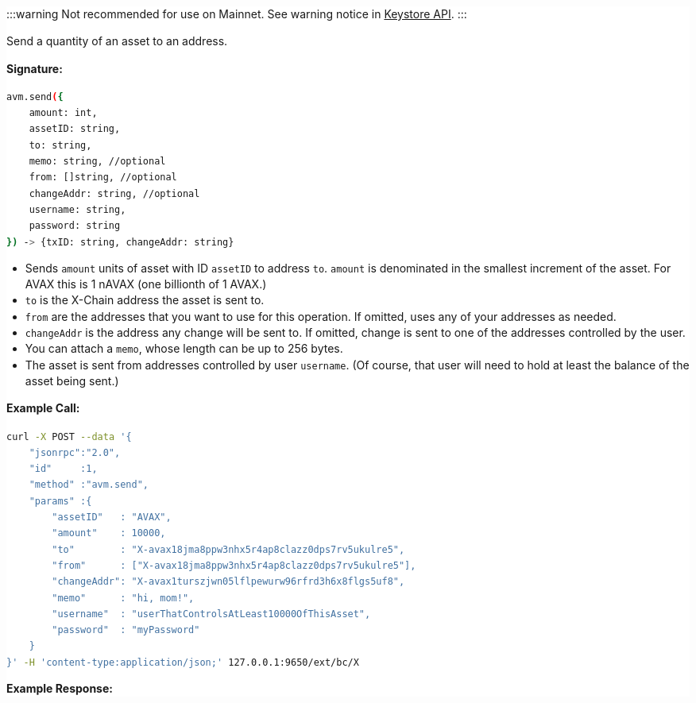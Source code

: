 :::warning
Not recommended for use on Mainnet. See warning notice in [Keystore API](./keystore.md).
:::

Send a quantity of an asset to an address.

**Signature:**

```sh
avm.send({
    amount: int,
    assetID: string,
    to: string,
    memo: string, //optional
    from: []string, //optional
    changeAddr: string, //optional
    username: string,
    password: string
}) -> {txID: string, changeAddr: string}
```

- Sends `amount` units of asset with ID `assetID` to address `to`. `amount` is denominated in the
  smallest increment of the asset. For AVAX this is 1 nAVAX (one billionth of 1 AVAX.)
- `to` is the X-Chain address the asset is sent to.
- `from` are the addresses that you want to use for this operation. If omitted, uses any of your
  addresses as needed.
- `changeAddr` is the address any change will be sent to. If omitted, change is sent to one of the
  addresses controlled by the user.
- You can attach a `memo`, whose length can be up to 256 bytes.
- The asset is sent from addresses controlled by user `username`. (Of course, that user will need to
  hold at least the balance of the asset being sent.)

**Example Call:**

```sh
curl -X POST --data '{
    "jsonrpc":"2.0",
    "id"     :1,
    "method" :"avm.send",
    "params" :{
        "assetID"   : "AVAX",
        "amount"    : 10000,
        "to"        : "X-avax18jma8ppw3nhx5r4ap8clazz0dps7rv5ukulre5",
        "from"      : ["X-avax18jma8ppw3nhx5r4ap8clazz0dps7rv5ukulre5"],
        "changeAddr": "X-avax1turszjwn05lflpewurw96rfrd3h6x8flgs5uf8",
        "memo"      : "hi, mom!",
        "username"  : "userThatControlsAtLeast10000OfThisAsset",
        "password"  : "myPassword"
    }
}' -H 'content-type:application/json;' 127.0.0.1:9650/ext/bc/X
```

**Example Response:**
